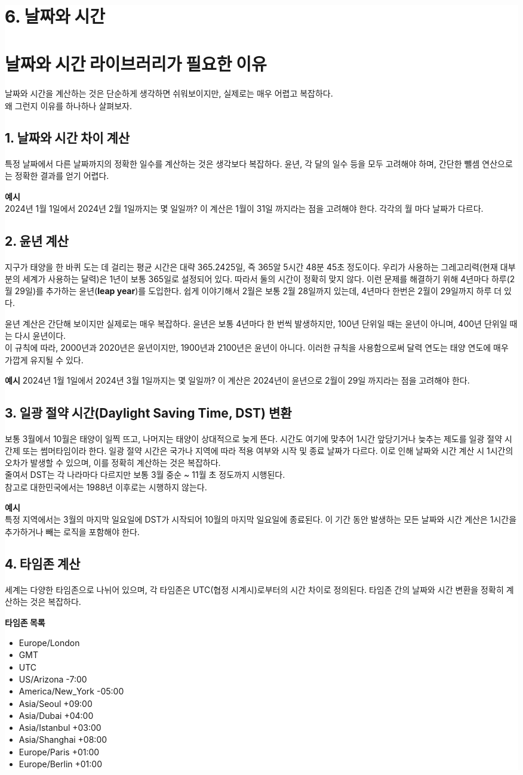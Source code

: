 # 6. 날짜와 시간
# 날짜와 시간 라이브러리가 필요한 이유
날짜와 시간을 계산하는 것은 단순하게 생각하면 쉬워보이지만, 실제로는 매우 어렵고 복잡하다. <br/>
왜 그런지 이유를 하나하나 살펴보자.

## 1. 날짜와 시간 차이 계산
특정 날짜에서 다른 날짜까지의 정확한 일수를 계산하는 것은 생각보다 복잡하다. 윤년, 각 달의 일수 등을 모두 고려해야
하며, 간단한 뺄셈 연산으로는 정확한 결과를 얻기 어렵다.

**예시** <br/>
2024년 1월 1일에서 2024년 2월 1일까지는 몇 일일까? 이 계산은 1월이 31일 까지라는 점을 고려해야 한다.
각각의 월 마다 날짜가 다르다.

## 2. 윤년 계산
지구가 태양을 한 바퀴 도는 데 걸리는 평균 시간은 대략 365.2425일, 즉 365알 5시간 48분 45초 정도이다. 우리가
사용하는 그레고리력(현재 대부분의 세계가 사용하는 달력)은 1년이 보통 365일로 설정되어 있다. 따라서 둘의 시간이
정확히 맞지 않다. 이런 문제를 해결하기 위해 4년마다 하루(2월 29일)를 추가하는 윤년(**leap year**)를 도입한다.
쉽게 이야기해서 2월은 보통 2월 28일까지 있는데, 4년마다 한번은 2월이 29일까지 하루 더 있다.

윤년 계산은 간단해 보이지만 실제로는 매우 복잡하다. 윤년은 보통 4년마다 한 번씩 발생하지만, 100년 단위일 때는
윤년이 아니며, 400년 단위일 때는 다시 윤년이다. <br/>
이 규칙에 따라, 2000년과 2020년은 윤년이지만, 1900년과 2100년은 윤년이 아니다. 이러한 규칙을 사용함으로써
달력 연도는 태양 연도에 매우 가깝게 유지될 수 있다.

**예시**
2024년 1월 1일에서 2024년 3월 1일까지는 몇 일일까? 이 계산은 2024년이 윤년으로 2월이 29일 까지라는 점을
고려해야 한다.

## 3. 일광 절약 시간(Daylight Saving Time, DST) 변환
보통 3월에서 10월은 태양이 일찍 뜨고, 나머지는 태양이 상대적으로 늦게 뜬다. 시간도 여기에 맞추어 1시간 앞당기거나
늦추는 제도를 일광 절약 시간제 또는 썸머타임이라 한다. 일광 절약 시간은 국가나 지역에 따라 적용 여부와 시작 및
종료 날짜가 다르다. 이로 인해 날짜와 시간 계산 시 1시간의 오차가 발생할 수 있으며, 이를 정확히 계산하는 것은
복잡하다. <br/>
줄여서 DST는 각 나라마다 다르지만 보통 3월 중순 ~ 11월 초 정도까지 시행된다. <br/>
참고로 대한민국에서는 1988년 이후로는 시행하지 않는다.

**예시** <br/>
특정 지역에서는 3월의 마지막 일요일에 DST가 시작되어 10월의 마지막 일요일에 종료된다. 이 기간 동안 발생하는
모든 날짜와 시간 계산은 1시간을 추가하거나 빼는 로직을 포함해야 한다.

## 4. 타임존 계산
세계는 다양한 타임존으로 나뉘어 있으며, 각 타임존은 UTC(협정 시계시)로부터의 시간 차이로 정의된다. 타임존 간의
날짜와 시간 변환을 정확히 계산하는 것은 복잡하다.

**타임존 목록**
- Europe/London
- GMT
- UTC
- US/Arizona -7:00
- America/New_York -05:00
- Asia/Seoul +09:00
- Asia/Dubai +04:00
- Asia/Istanbul +03:00
- Asia/Shanghai +08:00
- Europe/Paris +01:00
- Europe/Berlin +01:00
